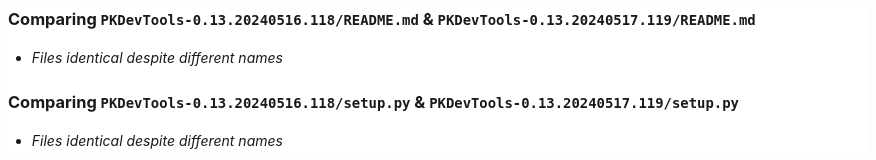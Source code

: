 ### Comparing `PKDevTools-0.13.20240516.118/README.md` & `PKDevTools-0.13.20240517.119/README.md`

 * *Files identical despite different names*

### Comparing `PKDevTools-0.13.20240516.118/setup.py` & `PKDevTools-0.13.20240517.119/setup.py`

 * *Files identical despite different names*

